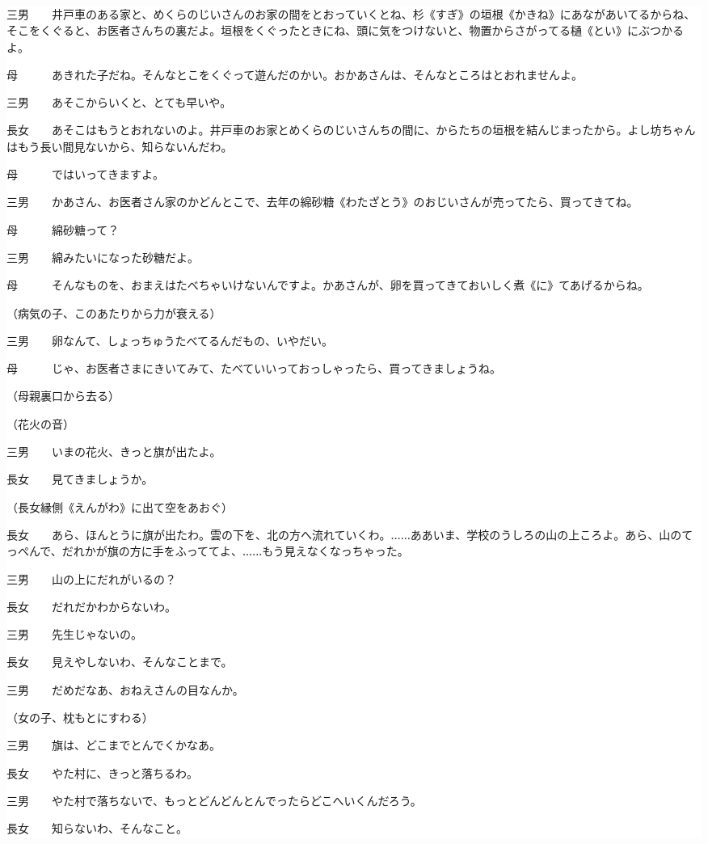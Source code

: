 三男　　井戸車のある家と、めくらのじいさんのお家の間をとおっていくとね、杉《すぎ》の垣根《かきね》にあながあいてるからね、そこをくぐると、お医者さんちの裏だよ。垣根をくぐったときにね、頭に気をつけないと、物置からさがってる樋《とい》にぶつかるよ。

母　　　あきれた子だね。そんなとこをくぐって遊んだのかい。おかあさんは、そんなところはとおれませんよ。

三男　　あそこからいくと、とても早いや。

長女　　あそこはもうとおれないのよ。井戸車のお家とめくらのじいさんちの間に、からたちの垣根を結んじまったから。よし坊ちゃんはもう長い間見ないから、知らないんだわ。

母　　　ではいってきますよ。

三男　　かあさん、お医者さん家のかどんとこで、去年の綿砂糖《わたざとう》のおじいさんが売ってたら、買ってきてね。

母　　　綿砂糖って？

三男　　綿みたいになった砂糖だよ。

母　　　そんなものを、おまえはたべちゃいけないんですよ。かあさんが、卵を買ってきておいしく煮《に》てあげるからね。


（病気の子、このあたりから力が衰える）



三男　　卵なんて、しょっちゅうたべてるんだもの、いやだい。

母　　　じゃ、お医者さまにきいてみて、たべていいっておっしゃったら、買ってきましょうね。


（母親裏口から去る）

（花火の音）



三男　　いまの花火、きっと旗が出たよ。

長女　　見てきましょうか。


（長女縁側《えんがわ》に出て空をあおぐ）



長女　　あら、ほんとうに旗が出たわ。雲の下を、北の方へ流れていくわ。……ああいま、学校のうしろの山の上ころよ。あら、山のてっぺんで、だれかが旗の方に手をふっててよ、……もう見えなくなっちゃった。

三男　　山の上にだれがいるの？

長女　　だれだかわからないわ。

三男　　先生じゃないの。

長女　　見えやしないわ、そんなことまで。

三男　　だめだなあ、おねえさんの目なんか。


（女の子、枕もとにすわる）



三男　　旗は、どこまでとんでくかなあ。

長女　　やた村に、きっと落ちるわ。

三男　　やた村で落ちないで、もっとどんどんとんでったらどこへいくんだろう。

長女　　知らないわ、そんなこと。
